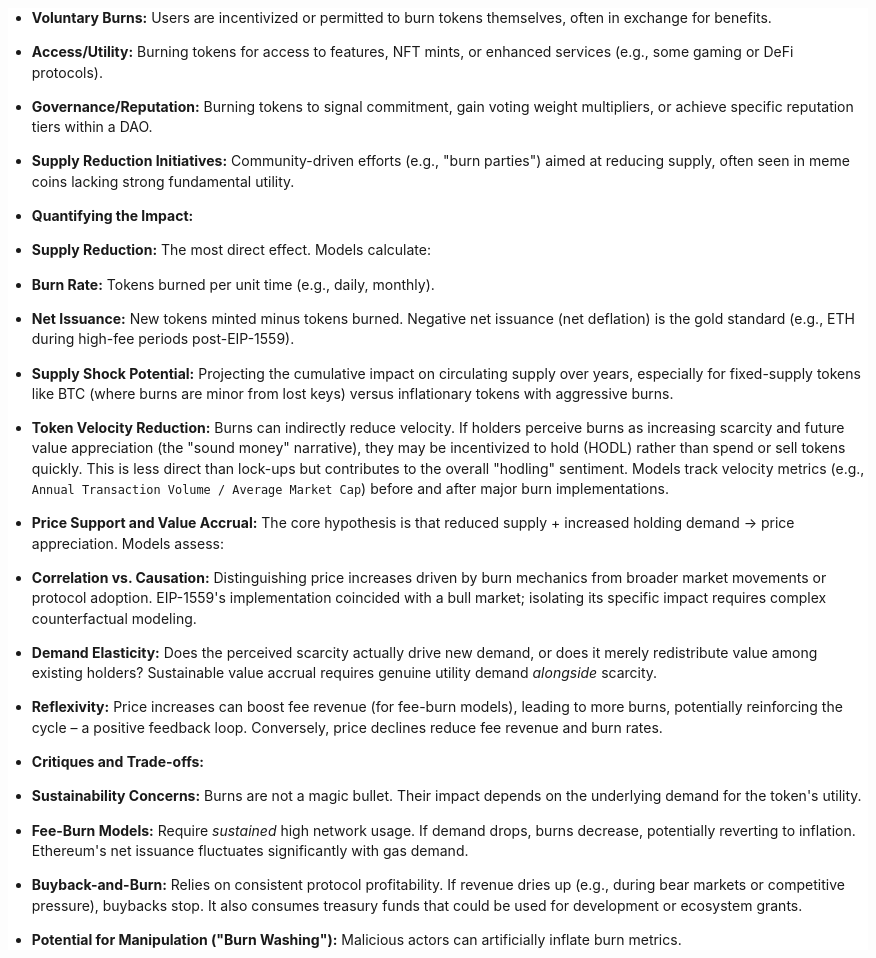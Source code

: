 *   **Voluntary Burns:** Users are incentivized or permitted to burn tokens themselves, often in exchange for benefits.

*   **Access/Utility:** Burning tokens for access to features, NFT mints, or enhanced services (e.g., some gaming or DeFi protocols).

*   **Governance/Reputation:** Burning tokens to signal commitment, gain voting weight multipliers, or achieve specific reputation tiers within a DAO.

*   **Supply Reduction Initiatives:** Community-driven efforts (e.g., "burn parties") aimed at reducing supply, often seen in meme coins lacking strong fundamental utility.

*   **Quantifying the Impact:**

*   **Supply Reduction:** The most direct effect. Models calculate:

*   **Burn Rate:** Tokens burned per unit time (e.g., daily, monthly).

*   **Net Issuance:** New tokens minted minus tokens burned. Negative net issuance (net deflation) is the gold standard (e.g., ETH during high-fee periods post-EIP-1559).

*   **Supply Shock Potential:** Projecting the cumulative impact on circulating supply over years, especially for fixed-supply tokens like BTC (where burns are minor from lost keys) versus inflationary tokens with aggressive burns.

*   **Token Velocity Reduction:** Burns can indirectly reduce velocity. If holders perceive burns as increasing scarcity and future value appreciation (the "sound money" narrative), they may be incentivized to hold (HODL) rather than spend or sell tokens quickly. This is less direct than lock-ups but contributes to the overall "hodling" sentiment. Models track velocity metrics (e.g., `Annual Transaction Volume / Average Market Cap`) before and after major burn implementations.

*   **Price Support and Value Accrual:** The core hypothesis is that reduced supply + increased holding demand → price appreciation. Models assess:

*   **Correlation vs. Causation:** Distinguishing price increases driven by burn mechanics from broader market movements or protocol adoption. EIP-1559's implementation coincided with a bull market; isolating its specific impact requires complex counterfactual modeling.

*   **Demand Elasticity:** Does the perceived scarcity actually drive new demand, or does it merely redistribute value among existing holders? Sustainable value accrual requires genuine utility demand *alongside* scarcity.

*   **Reflexivity:** Price increases can boost fee revenue (for fee-burn models), leading to more burns, potentially reinforcing the cycle – a positive feedback loop. Conversely, price declines reduce fee revenue and burn rates.

*   **Critiques and Trade-offs:**

*   **Sustainability Concerns:** Burns are not a magic bullet. Their impact depends on the underlying demand for the token's utility.

*   **Fee-Burn Models:** Require *sustained* high network usage. If demand drops, burns decrease, potentially reverting to inflation. Ethereum's net issuance fluctuates significantly with gas demand.

*   **Buyback-and-Burn:** Relies on consistent protocol profitability. If revenue dries up (e.g., during bear markets or competitive pressure), buybacks stop. It also consumes treasury funds that could be used for development or ecosystem grants.

*   **Potential for Manipulation ("Burn Washing"):** Malicious actors can artificially inflate burn metrics.
